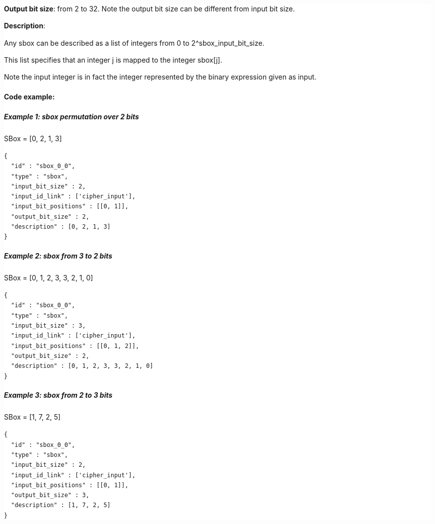 **Output bit size**: from 2 to 32. Note the output bit size can be different from input bit size.

**Description**:

Any sbox can be described as a list of integers from 0 to 2\^sbox_input_bit_size.

This list specifies that an integer j is mapped to the integer sbox[j].

Note the input integer is in fact the integer represented by the binary expression given as input.

#### Code example:

##### Example 1: sbox permutation over 2 bits

SBox = [0, 2, 1, 3]

```
{
  "id" : "sbox_0_0",
  "type" : "sbox",
  "input_bit_size" : 2,
  "input_id_link" : ['cipher_input'],
  "input_bit_positions" : [[0, 1]],
  "output_bit_size" : 2,
  "description" : [0, 2, 1, 3]
}
```

##### Example 2: sbox from 3 to 2 bits

SBox = [0, 1, 2, 3, 3, 2, 1, 0]

```
{
  "id" : "sbox_0_0",
  "type" : "sbox",
  "input_bit_size" : 3,
  "input_id_link" : ['cipher_input'],
  "input_bit_positions" : [[0, 1, 2]],
  "output_bit_size" : 2,
  "description" : [0, 1, 2, 3, 3, 2, 1, 0]
}
```

##### Example 3: sbox from 2 to 3 bits

SBox = [1, 7, 2, 5]

```
{
  "id" : "sbox_0_0",
  "type" : "sbox",
  "input_bit_size" : 2,
  "input_id_link" : ['cipher_input'],
  "input_bit_positions" : [[0, 1]],
  "output_bit_size" : 3,
  "description" : [1, 7, 2, 5]
}
```

